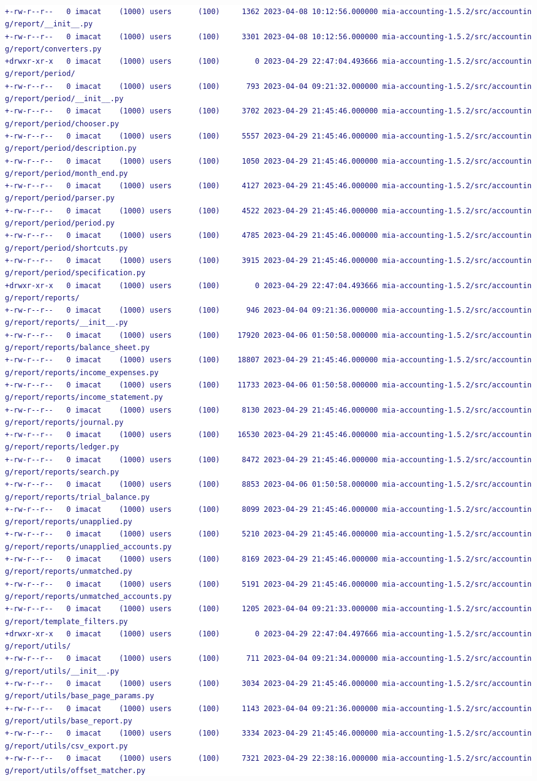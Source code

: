 ```diff
+-rw-r--r--   0 imacat    (1000) users      (100)     1362 2023-04-08 10:12:56.000000 mia-accounting-1.5.2/src/accounting/report/__init__.py
+-rw-r--r--   0 imacat    (1000) users      (100)     3301 2023-04-08 10:12:56.000000 mia-accounting-1.5.2/src/accounting/report/converters.py
+drwxr-xr-x   0 imacat    (1000) users      (100)        0 2023-04-29 22:47:04.493666 mia-accounting-1.5.2/src/accounting/report/period/
+-rw-r--r--   0 imacat    (1000) users      (100)      793 2023-04-04 09:21:32.000000 mia-accounting-1.5.2/src/accounting/report/period/__init__.py
+-rw-r--r--   0 imacat    (1000) users      (100)     3702 2023-04-29 21:45:46.000000 mia-accounting-1.5.2/src/accounting/report/period/chooser.py
+-rw-r--r--   0 imacat    (1000) users      (100)     5557 2023-04-29 21:45:46.000000 mia-accounting-1.5.2/src/accounting/report/period/description.py
+-rw-r--r--   0 imacat    (1000) users      (100)     1050 2023-04-29 21:45:46.000000 mia-accounting-1.5.2/src/accounting/report/period/month_end.py
+-rw-r--r--   0 imacat    (1000) users      (100)     4127 2023-04-29 21:45:46.000000 mia-accounting-1.5.2/src/accounting/report/period/parser.py
+-rw-r--r--   0 imacat    (1000) users      (100)     4522 2023-04-29 21:45:46.000000 mia-accounting-1.5.2/src/accounting/report/period/period.py
+-rw-r--r--   0 imacat    (1000) users      (100)     4785 2023-04-29 21:45:46.000000 mia-accounting-1.5.2/src/accounting/report/period/shortcuts.py
+-rw-r--r--   0 imacat    (1000) users      (100)     3915 2023-04-29 21:45:46.000000 mia-accounting-1.5.2/src/accounting/report/period/specification.py
+drwxr-xr-x   0 imacat    (1000) users      (100)        0 2023-04-29 22:47:04.493666 mia-accounting-1.5.2/src/accounting/report/reports/
+-rw-r--r--   0 imacat    (1000) users      (100)      946 2023-04-04 09:21:36.000000 mia-accounting-1.5.2/src/accounting/report/reports/__init__.py
+-rw-r--r--   0 imacat    (1000) users      (100)    17920 2023-04-06 01:50:58.000000 mia-accounting-1.5.2/src/accounting/report/reports/balance_sheet.py
+-rw-r--r--   0 imacat    (1000) users      (100)    18807 2023-04-29 21:45:46.000000 mia-accounting-1.5.2/src/accounting/report/reports/income_expenses.py
+-rw-r--r--   0 imacat    (1000) users      (100)    11733 2023-04-06 01:50:58.000000 mia-accounting-1.5.2/src/accounting/report/reports/income_statement.py
+-rw-r--r--   0 imacat    (1000) users      (100)     8130 2023-04-29 21:45:46.000000 mia-accounting-1.5.2/src/accounting/report/reports/journal.py
+-rw-r--r--   0 imacat    (1000) users      (100)    16530 2023-04-29 21:45:46.000000 mia-accounting-1.5.2/src/accounting/report/reports/ledger.py
+-rw-r--r--   0 imacat    (1000) users      (100)     8472 2023-04-29 21:45:46.000000 mia-accounting-1.5.2/src/accounting/report/reports/search.py
+-rw-r--r--   0 imacat    (1000) users      (100)     8853 2023-04-06 01:50:58.000000 mia-accounting-1.5.2/src/accounting/report/reports/trial_balance.py
+-rw-r--r--   0 imacat    (1000) users      (100)     8099 2023-04-29 21:45:46.000000 mia-accounting-1.5.2/src/accounting/report/reports/unapplied.py
+-rw-r--r--   0 imacat    (1000) users      (100)     5210 2023-04-29 21:45:46.000000 mia-accounting-1.5.2/src/accounting/report/reports/unapplied_accounts.py
+-rw-r--r--   0 imacat    (1000) users      (100)     8169 2023-04-29 21:45:46.000000 mia-accounting-1.5.2/src/accounting/report/reports/unmatched.py
+-rw-r--r--   0 imacat    (1000) users      (100)     5191 2023-04-29 21:45:46.000000 mia-accounting-1.5.2/src/accounting/report/reports/unmatched_accounts.py
+-rw-r--r--   0 imacat    (1000) users      (100)     1205 2023-04-04 09:21:33.000000 mia-accounting-1.5.2/src/accounting/report/template_filters.py
+drwxr-xr-x   0 imacat    (1000) users      (100)        0 2023-04-29 22:47:04.497666 mia-accounting-1.5.2/src/accounting/report/utils/
+-rw-r--r--   0 imacat    (1000) users      (100)      711 2023-04-04 09:21:34.000000 mia-accounting-1.5.2/src/accounting/report/utils/__init__.py
+-rw-r--r--   0 imacat    (1000) users      (100)     3034 2023-04-29 21:45:46.000000 mia-accounting-1.5.2/src/accounting/report/utils/base_page_params.py
+-rw-r--r--   0 imacat    (1000) users      (100)     1143 2023-04-04 09:21:36.000000 mia-accounting-1.5.2/src/accounting/report/utils/base_report.py
+-rw-r--r--   0 imacat    (1000) users      (100)     3334 2023-04-29 21:45:46.000000 mia-accounting-1.5.2/src/accounting/report/utils/csv_export.py
+-rw-r--r--   0 imacat    (1000) users      (100)     7321 2023-04-29 22:38:16.000000 mia-accounting-1.5.2/src/accounting/report/utils/offset_matcher.py
```